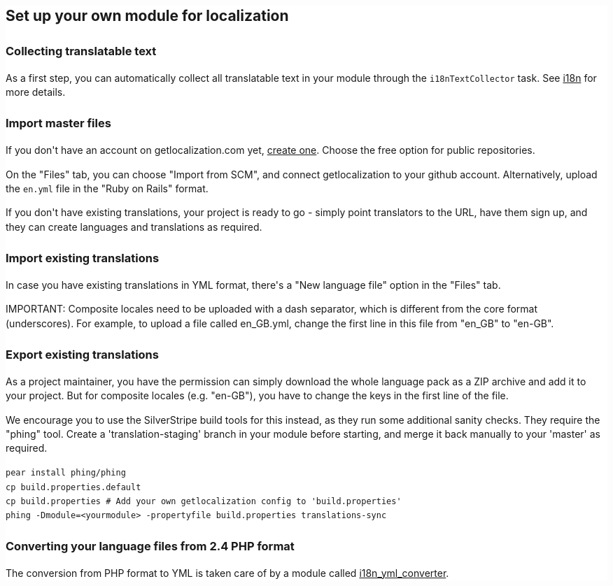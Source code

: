 ## Set up your own module for localization

### Collecting translatable text

As a first step, you can automatically collect
all translatable text in your module through the `i18nTextCollector` task.
See [i18n](/topics/i18n#collecting-text) for more details.

### Import master files

If you don't have an account on getlocalization.com yet, [create one](http://www.getlocalization.com/signup).
Choose the free option for public repositories.

On the "Files" tab, you can choose "Import from SCM",
and connect getlocalization to your github account.
Alternatively, upload the `en.yml` file in the "Ruby on Rails" format.

If you don't have existing translations,
your project is ready to go - simply point translators
to the URL, have them sign up, and they can create languages and translations as required.

### Import existing translations

In case you have existing translations in YML format,
there's a "New language file" option in the "Files" tab.

IMPORTANT: Composite locales need to be uploaded with 
a dash separator, which is different from the core format (underscores).
For example, to upload a file called en_GB.yml,
change the first line in this file from "en_GB" to "en-GB".

### Export existing translations

As a project maintainer, you have the permission can simply download the whole language pack as a ZIP archive
and add it to your project. But for composite locales (e.g. "en-GB"),
you have to change the keys in the first line of the file.

We encourage you to use the SilverStripe build tools for this instead,
as they run some additional sanity checks. They require the "phing" tool.
Create a 'translation-staging' branch in your module before starting,
and merge it back manually to your 'master' as required.

	pear install phing/phing
	cp build.properties.default
	cp build.properties # Add your own getlocalization config to 'build.properties'
	phing -Dmodule=<yourmodule> -propertyfile build.properties translations-sync

### Converting your language files from 2.4 PHP format

The conversion from PHP format to YML is taken care of by a module
called [i18n_yml_converter](https://github.com/chillu/i18n_yml_converter).
